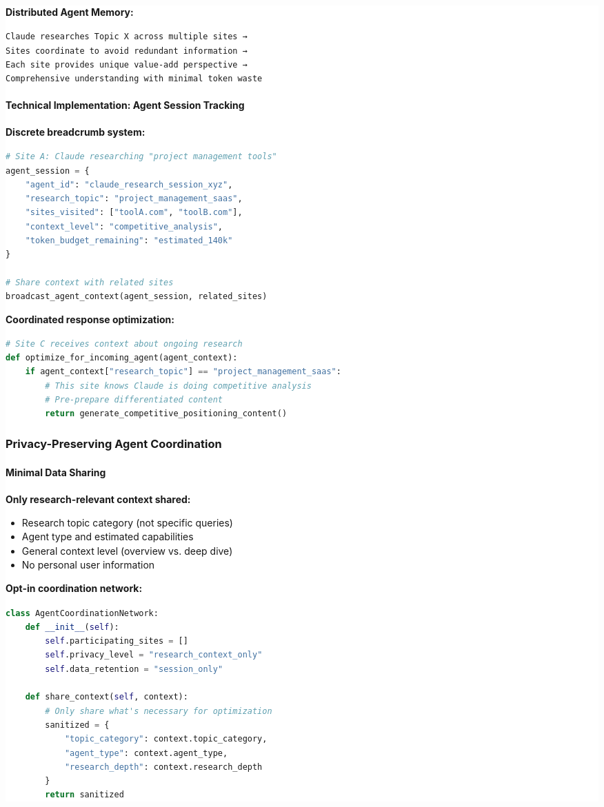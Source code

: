 **Distributed Agent Memory:**
```
Claude researches Topic X across multiple sites →
Sites coordinate to avoid redundant information →
Each site provides unique value-add perspective →
Comprehensive understanding with minimal token waste
```

#### Technical Implementation: Agent Session Tracking

**Discrete breadcrumb system:**
```python
# Site A: Claude researching "project management tools"
agent_session = {
    "agent_id": "claude_research_session_xyz",
    "research_topic": "project_management_saas",
    "sites_visited": ["toolA.com", "toolB.com"],
    "context_level": "competitive_analysis",
    "token_budget_remaining": "estimated_140k"
}

# Share context with related sites
broadcast_agent_context(agent_session, related_sites)
```

**Coordinated response optimization:**
```python
# Site C receives context about ongoing research
def optimize_for_incoming_agent(agent_context):
    if agent_context["research_topic"] == "project_management_saas":
        # This site knows Claude is doing competitive analysis
        # Pre-prepare differentiated content
        return generate_competitive_positioning_content()
```

### Privacy-Preserving Agent Coordination

#### Minimal Data Sharing

**Only research-relevant context shared:**
- Research topic category (not specific queries)
- Agent type and estimated capabilities
- General context level (overview vs. deep dive)
- No personal user information

**Opt-in coordination network:**
```python
class AgentCoordinationNetwork:
    def __init__(self):
        self.participating_sites = []
        self.privacy_level = "research_context_only"
        self.data_retention = "session_only"
    
    def share_context(self, context):
        # Only share what's necessary for optimization
        sanitized = {
            "topic_category": context.topic_category,
            "agent_type": context.agent_type,
            "research_depth": context.research_depth
        }
        return sanitized
```
